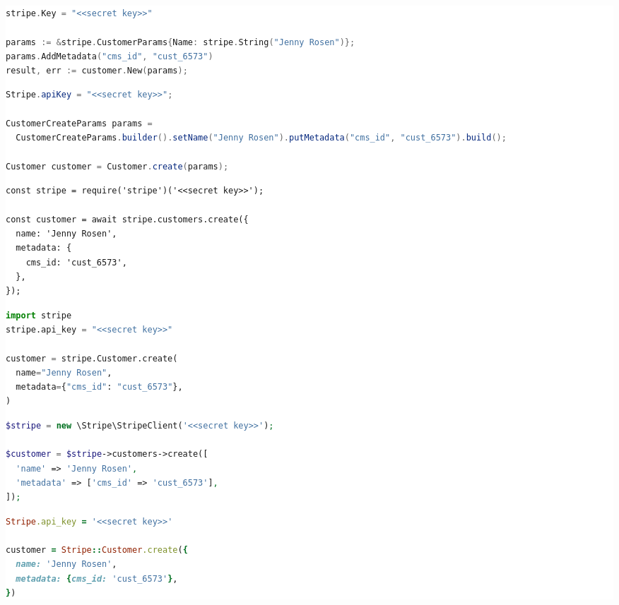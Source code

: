 ```go
stripe.Key = "<<secret key>>"

params := &stripe.CustomerParams{Name: stripe.String("Jenny Rosen")};
params.AddMetadata("cms_id", "cust_6573")
result, err := customer.New(params);
```

```java
Stripe.apiKey = "<<secret key>>";

CustomerCreateParams params =
  CustomerCreateParams.builder().setName("Jenny Rosen").putMetadata("cms_id", "cust_6573").build();

Customer customer = Customer.create(params);
```

```node
const stripe = require('stripe')('<<secret key>>');

const customer = await stripe.customers.create({
  name: 'Jenny Rosen',
  metadata: {
    cms_id: 'cust_6573',
  },
});
```

```python
import stripe
stripe.api_key = "<<secret key>>"

customer = stripe.Customer.create(
  name="Jenny Rosen",
  metadata={"cms_id": "cust_6573"},
)
```

```php
$stripe = new \Stripe\StripeClient('<<secret key>>');

$customer = $stripe->customers->create([
  'name' => 'Jenny Rosen',
  'metadata' => ['cms_id' => 'cust_6573'],
]);
```

```ruby
Stripe.api_key = '<<secret key>>'

customer = Stripe::Customer.create({
  name: 'Jenny Rosen',
  metadata: {cms_id: 'cust_6573'},
})
```
